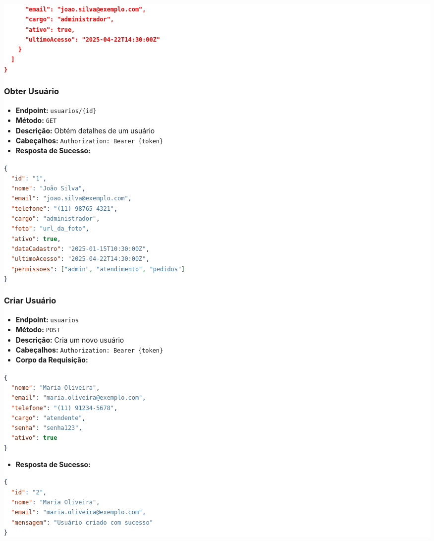 ```json
      "email": "joao.silva@exemplo.com",
      "cargo": "administrador",
      "ativo": true,
      "ultimoAcesso": "2025-04-22T14:30:00Z"
    }
  ]
}
```

### Obter Usuário
- **Endpoint:** `usuarios/{id}`
- **Método:** `GET`
- **Descrição:** Obtém detalhes de um usuário
- **Cabeçalhos:** `Authorization: Bearer {token}`
- **Resposta de Sucesso:**
```json
{
  "id": "1",
  "nome": "João Silva",
  "email": "joao.silva@exemplo.com",
  "telefone": "(11) 98765-4321",
  "cargo": "administrador",
  "foto": "url_da_foto",
  "ativo": true,
  "dataCadastro": "2025-01-15T10:30:00Z",
  "ultimoAcesso": "2025-04-22T14:30:00Z",
  "permissoes": ["admin", "atendimento", "pedidos"]
}
```

### Criar Usuário
- **Endpoint:** `usuarios`
- **Método:** `POST`
- **Descrição:** Cria um novo usuário
- **Cabeçalhos:** `Authorization: Bearer {token}`
- **Corpo da Requisição:**
```json
{
  "nome": "Maria Oliveira",
  "email": "maria.oliveira@exemplo.com",
  "telefone": "(11) 91234-5678",
  "cargo": "atendente",
  "senha": "senha123",
  "ativo": true
}
```
- **Resposta de Sucesso:**
```json
{
  "id": "2",
  "nome": "Maria Oliveira",
  "email": "maria.oliveira@exemplo.com",
  "mensagem": "Usuário criado com sucesso"
}
```

